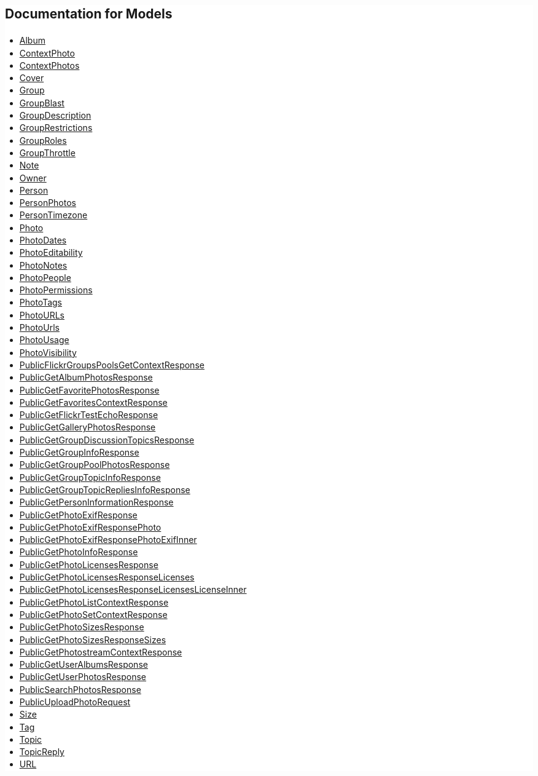 
## Documentation for Models

 - [Album](docs/Album.md)
 - [ContextPhoto](docs/ContextPhoto.md)
 - [ContextPhotos](docs/ContextPhotos.md)
 - [Cover](docs/Cover.md)
 - [Group](docs/Group.md)
 - [GroupBlast](docs/GroupBlast.md)
 - [GroupDescription](docs/GroupDescription.md)
 - [GroupRestrictions](docs/GroupRestrictions.md)
 - [GroupRoles](docs/GroupRoles.md)
 - [GroupThrottle](docs/GroupThrottle.md)
 - [Note](docs/Note.md)
 - [Owner](docs/Owner.md)
 - [Person](docs/Person.md)
 - [PersonPhotos](docs/PersonPhotos.md)
 - [PersonTimezone](docs/PersonTimezone.md)
 - [Photo](docs/Photo.md)
 - [PhotoDates](docs/PhotoDates.md)
 - [PhotoEditability](docs/PhotoEditability.md)
 - [PhotoNotes](docs/PhotoNotes.md)
 - [PhotoPeople](docs/PhotoPeople.md)
 - [PhotoPermissions](docs/PhotoPermissions.md)
 - [PhotoTags](docs/PhotoTags.md)
 - [PhotoURLs](docs/PhotoURLs.md)
 - [PhotoUrls](docs/PhotoUrls.md)
 - [PhotoUsage](docs/PhotoUsage.md)
 - [PhotoVisibility](docs/PhotoVisibility.md)
 - [PublicFlickrGroupsPoolsGetContextResponse](docs/PublicFlickrGroupsPoolsGetContextResponse.md)
 - [PublicGetAlbumPhotosResponse](docs/PublicGetAlbumPhotosResponse.md)
 - [PublicGetFavoritePhotosResponse](docs/PublicGetFavoritePhotosResponse.md)
 - [PublicGetFavoritesContextResponse](docs/PublicGetFavoritesContextResponse.md)
 - [PublicGetFlickrTestEchoResponse](docs/PublicGetFlickrTestEchoResponse.md)
 - [PublicGetGalleryPhotosResponse](docs/PublicGetGalleryPhotosResponse.md)
 - [PublicGetGroupDiscussionTopicsResponse](docs/PublicGetGroupDiscussionTopicsResponse.md)
 - [PublicGetGroupInfoResponse](docs/PublicGetGroupInfoResponse.md)
 - [PublicGetGroupPoolPhotosResponse](docs/PublicGetGroupPoolPhotosResponse.md)
 - [PublicGetGroupTopicInfoResponse](docs/PublicGetGroupTopicInfoResponse.md)
 - [PublicGetGroupTopicRepliesInfoResponse](docs/PublicGetGroupTopicRepliesInfoResponse.md)
 - [PublicGetPersonInformationResponse](docs/PublicGetPersonInformationResponse.md)
 - [PublicGetPhotoExifResponse](docs/PublicGetPhotoExifResponse.md)
 - [PublicGetPhotoExifResponsePhoto](docs/PublicGetPhotoExifResponsePhoto.md)
 - [PublicGetPhotoExifResponsePhotoExifInner](docs/PublicGetPhotoExifResponsePhotoExifInner.md)
 - [PublicGetPhotoInfoResponse](docs/PublicGetPhotoInfoResponse.md)
 - [PublicGetPhotoLicensesResponse](docs/PublicGetPhotoLicensesResponse.md)
 - [PublicGetPhotoLicensesResponseLicenses](docs/PublicGetPhotoLicensesResponseLicenses.md)
 - [PublicGetPhotoLicensesResponseLicensesLicenseInner](docs/PublicGetPhotoLicensesResponseLicensesLicenseInner.md)
 - [PublicGetPhotoListContextResponse](docs/PublicGetPhotoListContextResponse.md)
 - [PublicGetPhotoSetContextResponse](docs/PublicGetPhotoSetContextResponse.md)
 - [PublicGetPhotoSizesResponse](docs/PublicGetPhotoSizesResponse.md)
 - [PublicGetPhotoSizesResponseSizes](docs/PublicGetPhotoSizesResponseSizes.md)
 - [PublicGetPhotostreamContextResponse](docs/PublicGetPhotostreamContextResponse.md)
 - [PublicGetUserAlbumsResponse](docs/PublicGetUserAlbumsResponse.md)
 - [PublicGetUserPhotosResponse](docs/PublicGetUserPhotosResponse.md)
 - [PublicSearchPhotosResponse](docs/PublicSearchPhotosResponse.md)
 - [PublicUploadPhotoRequest](docs/PublicUploadPhotoRequest.md)
 - [Size](docs/Size.md)
 - [Tag](docs/Tag.md)
 - [Topic](docs/Topic.md)
 - [TopicReply](docs/TopicReply.md)
 - [URL](docs/URL.md)
